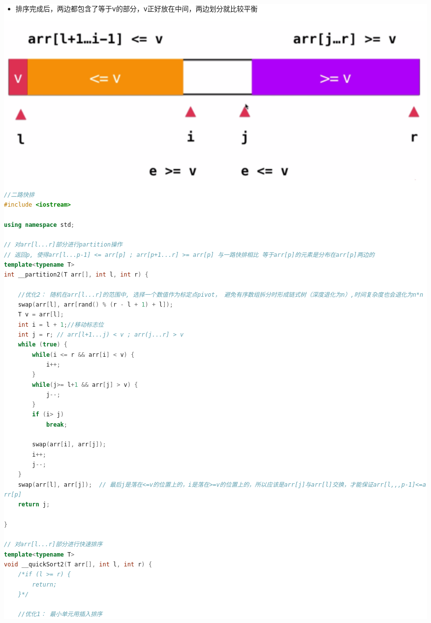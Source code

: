 * 排序完成后，两边都包含了等于v的部分，v正好放在中间，两边划分就比较平衡

![image-20220219225757590](c++algo/202202192257525.png)

```c++
//二路快排
#include <iostream>

using namespace std;

// 对arr[l...r]部分进行partition操作
// 返回p, 使得arr[l...p-1] <= arr[p] ; arr[p+1...r] >= arr[p] 与一路快排相比 等于arr[p]的元素是分布在arr[p]两边的
template<typename T>
int __partition2(T arr[], int l, int r) {

	//优化2： 随机在arr[l...r]的范围中, 选择一个数值作为标定点pivot， 避免有序数组拆分时形成链式树（深度退化为n）,时间复杂度也会退化为n*n
	swap(arr[l], arr[rand() % (r - l + 1) + l]);
	T v = arr[l];
	int i = l + 1;//移动标志位
	int j = r; // arr[l+1...j) < v ; arr(j...r] > v
	while (true) {
		while(i <= r && arr[i] < v) {
			i++;
		}
		while(j>= l+1 && arr[j] > v) {
			j--;
		}
		if (i> j)
			break;

		swap(arr[i], arr[j]);
		i++;
		j--;
	}
	swap(arr[l], arr[j]);  // 最后j是落在<=v的位置上的，i是落在>=v的位置上的，所以应该是arr[j]与arr[l]交换，才能保证arr[l,,,p-1]<=arr[p]
	return j;

}

// 对arr[l...r]部分进行快速排序
template<typename T>
void __quickSort2(T arr[], int l, int r) {
	/*if (l >= r) {
		return;
	}*/

	//优化1： 最小单元用插入排序 
```